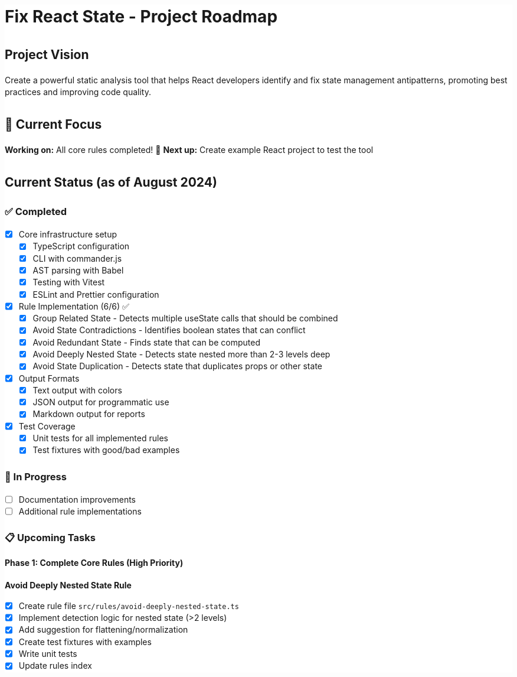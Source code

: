 # Fix React State - Project Roadmap

## Project Vision
Create a powerful static analysis tool that helps React developers identify and fix state management antipatterns, promoting best practices and improving code quality.

## 🎯 Current Focus
**Working on:** All core rules completed! 🎉
**Next up:** Create example React project to test the tool

## Current Status (as of August 2024)

### ✅ Completed
- [x] Core infrastructure setup
  - [x] TypeScript configuration
  - [x] CLI with commander.js
  - [x] AST parsing with Babel
  - [x] Testing with Vitest
  - [x] ESLint and Prettier configuration
  
- [x] Rule Implementation (6/6) ✅
  - [x] Group Related State - Detects multiple useState calls that should be combined
  - [x] Avoid State Contradictions - Identifies boolean states that can conflict
  - [x] Avoid Redundant State - Finds state that can be computed
  - [x] Avoid Deeply Nested State - Detects state nested more than 2-3 levels deep
  - [x] Avoid State Duplication - Detects state that duplicates props or other state
  
- [x] Output Formats
  - [x] Text output with colors
  - [x] JSON output for programmatic use
  - [x] Markdown output for reports
  
- [x] Test Coverage
  - [x] Unit tests for all implemented rules
  - [x] Test fixtures with good/bad examples

### 🚧 In Progress
- [ ] Documentation improvements
- [ ] Additional rule implementations

### 📋 Upcoming Tasks

#### Phase 1: Complete Core Rules (High Priority)

**Avoid Deeply Nested State Rule**
- [x] Create rule file `src/rules/avoid-deeply-nested-state.ts`
- [x] Implement detection logic for nested state (>2 levels)
- [x] Add suggestion for flattening/normalization
- [x] Create test fixtures with examples
- [x] Write unit tests
- [x] Update rules index
